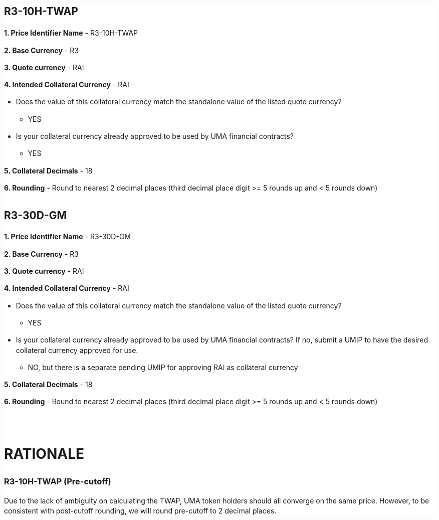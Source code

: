 ## R3-10H-TWAP

**1. Price Identifier Name** - R3-10H-TWAP

**2. Base Currency** - R3

**3. Quote currency** - RAI

**4. Intended Collateral Currency** - RAI

- Does the value of this collateral currency match the standalone value of the listed quote currency?

  - YES

- Is your collateral currency already approved to be used by UMA financial contracts?

  - YES

**5. Collateral Decimals** - 18

**6. Rounding** - Round to nearest 2 decimal places (third decimal place digit >= 5 rounds up and < 5 rounds down)

## R3-30D-GM

**1. Price Identifier Name** - R3-30D-GM

**2. Base Currency** - R3

**3. Quote currency** - RAI

**4. Intended Collateral Currency** - RAI

- Does the value of this collateral currency match the standalone value of the listed quote currency?

  - YES

- Is your collateral currency already approved to be used by UMA financial contracts? If no, submit a UMIP to have the desired collateral currency approved for use.
  - NO, but there is a separate pending UMIP for approving RAI as collateral currency

**5. Collateral Decimals** - 18

**6. Rounding** - Round to nearest 2 decimal places (third decimal place digit >= 5 rounds up and < 5 rounds down)

<br>

# RATIONALE

### R3-10H-TWAP (Pre-cutoff)

Due to the lack of ambiguity on calculating the TWAP, UMA token holders should all converge on the same price.
However, to be consistent with post-cutoff rounding, we will round pre-cutoff to 2 decimal places.
